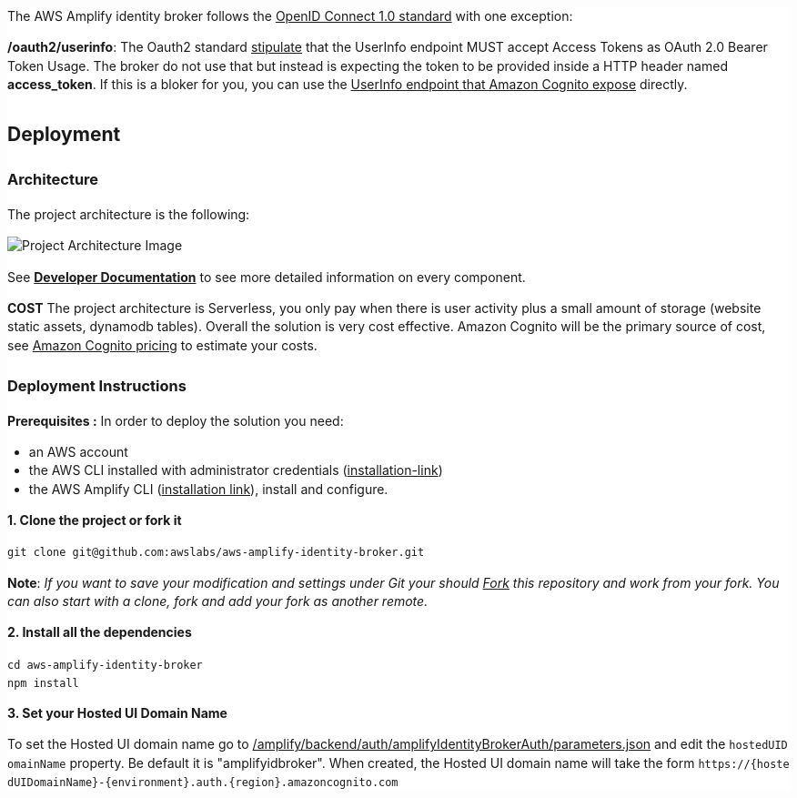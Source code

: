 The AWS Amplify identity broker follows the [OpenID Connect 1.0 standard](https://openid.net/specs/openid-connect-core-1_0.html) with one exception:

__/oauth2/userinfo__: The Oauth2 standard [stipulate](https://openid.net/specs/openid-connect-core-1_0.html#UserInfo) that the UserInfo endpoint MUST accept Access Tokens as OAuth 2.0 Bearer Token Usage. The broker do not use that but instead is expecting the token to be provided inside a HTTP header named __access_token__. If this is a bloker for you, you can use the [UserInfo endpoint that Amazon Cognito expose](https://docs.aws.amazon.com/cognito/latest/developerguide/userinfo-endpoint.html) directly.

## Deployment

### Architecture

The project architecture is the following:

![Project Architecture Image](Images/DeployedArchitecture.png "Project Architecture")

See __[Developer Documentation](DeveloperDocumentation.md)__ to see more detailed information on every component.

__COST__ The project architecture is Serverless, you only pay when there is user activity plus a small amount of storage (website static assets, dynamodb tables). Overall the solution is very cost effective. Amazon Cognito will be the primary source of cost, see [Amazon Cognito pricing](https://aws.amazon.com/cognito/pricing/) to estimate your costs.

### Deployment Instructions

__Prerequisites :__ In order to deploy the solution you need:
* an AWS account
* the AWS CLI installed with administrator credentials ([installation-link](https://docs.aws.amazon.com/cli/latest/userguide/cli-chap-install.html))
* the AWS Amplify CLI ([installation link](https://docs.amplify.aws/cli/start/install)), install and configure.

__1. Clone the project or fork it__

```
git clone git@github.com:awslabs/aws-amplify-identity-broker.git
```

__Note__: _If you want to save your modification and settings under Git your should [Fork](https://docs.github.com/en/github/getting-started-with-github/fork-a-repo) this repository and work from your fork. You can also start with a clone, fork and add your fork as another remote._

__2. Install all the dependencies__

```
cd aws-amplify-identity-broker
npm install
```

__3. Set your Hosted UI Domain Name__

To set the Hosted UI domain name go to [/amplify/backend/auth/amplifyIdentityBrokerAuth/parameters.json](https://github.com/awslabs/aws-amplify-identity-broker/blob/amplify/backend/auth/amplifyIdentityBrokerAuth/parameters.json#L70) and edit the `hostedUIDomainName` property. Be default it is "amplifyidbroker". When created, the Hosted UI domain name will take the form `https://{hostedUIDomainName}-{environment}.auth.{region}.amazoncognito.com`
